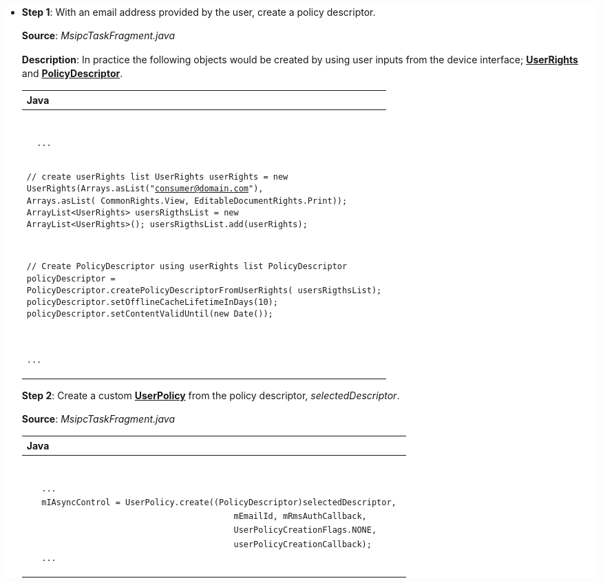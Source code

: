 -   **Step 1**: With an email address provided by the user, create a policy descriptor.

    **Source**: *MsipcTaskFragment.java*

    **Description**: In practice the following objects would be created by using user inputs from the device interface; [**UserRights**](xref:msipcthin2.userrights_class_java) and [**PolicyDescriptor**](xref:msipcthin2.policydescriptor_interface_java).

    <span codelanguage="Java"></span>
    <table>
    <colgroup>
    <col width="100%" />
    </colgroup>
    <thead>
    <tr class="header">
    <th align="left">Java</th>
    </tr>
    </thead>
    <tbody>
    <tr class="odd">
    <td align="left"><pre><code>
      ...

      // create userRights list
      UserRights userRights = new UserRights(Arrays.asList(&quot;consumer@domain.com&quot;), 
        Arrays.asList( CommonRights.View, EditableDocumentRights.Print));
      ArrayList&lt;UserRights&gt; usersRigthsList = new ArrayList&lt;UserRights&gt;();
      usersRigthsList.add(userRights);
           
      // Create PolicyDescriptor using userRights list
      PolicyDescriptor policyDescriptor = PolicyDescriptor.createPolicyDescriptorFromUserRights(
                                                             usersRigthsList);
      policyDescriptor.setOfflineCacheLifetimeInDays(10);
      policyDescriptor.setContentValidUntil(new Date());
      
      ...</code></pre></td>
    </tr>
    </tbody>
    </table>

    **Step 2**: Create a custom [**UserPolicy**](xref:msipcthin2.userpolicy_class_java) from the policy descriptor, *selectedDescriptor*.

    **Source**: *MsipcTaskFragment.java*

    <span codelanguage="Java"></span>
    <table>
    <colgroup>
    <col width="100%" />
    </colgroup>
    <thead>
    <tr class="header">
    <th align="left">Java</th>
    </tr>
    </thead>
    <tbody>
    <tr class="odd">
    <td align="left"><pre><code>  
       ...
       mIAsyncControl = UserPolicy.create((PolicyDescriptor)selectedDescriptor, 
                                              mEmailId, mRmsAuthCallback,
                                              UserPolicyCreationFlags.NONE, 
                                              userPolicyCreationCallback);
       ...
    </code></pre></td>
    </tr>
    </tbody>
    </table>